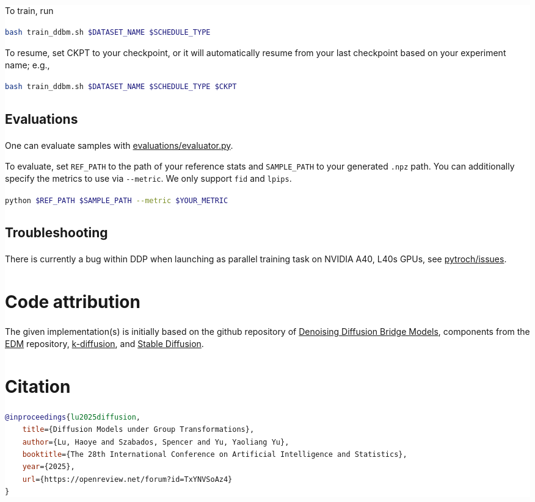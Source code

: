 To train, run
```sh
bash train_ddbm.sh $DATASET_NAME $SCHEDULE_TYPE 
```
To resume, set CKPT to your checkpoint, or it will automatically resume from your last checkpoint based on your experiment name; e.g.,
```sh
bash train_ddbm.sh $DATASET_NAME $SCHEDULE_TYPE $CKPT
```

## Evaluations
One can evaluate samples with [evaluations/evaluator.py](evaluations/evaluator.py). 

To evaluate, set `REF_PATH` to the path of your reference stats and `SAMPLE_PATH` to your generated `.npz` path. You can additionally specify the metrics to use via `--metric`. We only support `fid` and `lpips`.

```sh
python $REF_PATH $SAMPLE_PATH --metric $YOUR_METRIC
```

## Troubleshooting
There is currently a bug within DDP when launching as parallel training task on NVIDIA A40, L40s GPUs, see [pytroch/issues](https://github.com/pytorch/pytorch/issues/73206).


# Code attribution
The given implementation(s) is initially based on the github repository of [Denoising Diffusion Bridge Models](https://github.com/alexzhou907/DDBM), components from the [EDM](https://github.com/NVlabs/edm) repository, [k-diffusion](https://github.com/crowsonkb/k-diffusion), and [Stable Diffusion](https://github.com/CompVis/stable-diffusion).

# Citation
```bibtex
@inproceedings{lu2025diffusion,
    title={Diffusion Models under Group Transformations},
    author={Lu, Haoye and Szabados, Spencer and Yu, Yaoliang Yu},
    booktitle={The 28th International Conference on Artificial Intelligence and Statistics},
    year={2025},
    url={https://openreview.net/forum?id=TxYNVSoAz4}
}
```
